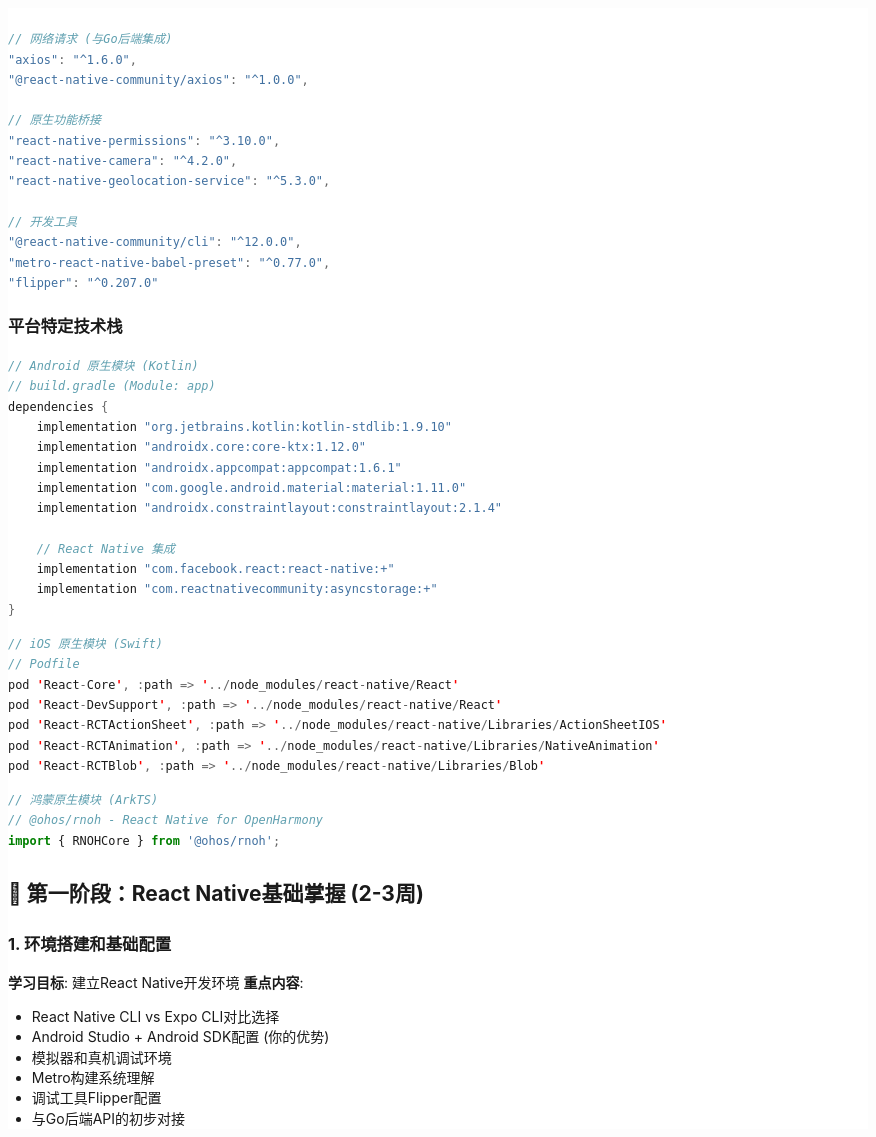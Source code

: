 ```javascript

// 网络请求 (与Go后端集成)
"axios": "^1.6.0",
"@react-native-community/axios": "^1.0.0",

// 原生功能桥接
"react-native-permissions": "^3.10.0",
"react-native-camera": "^4.2.0",
"react-native-geolocation-service": "^5.3.0",

// 开发工具
"@react-native-community/cli": "^12.0.0",
"metro-react-native-babel-preset": "^0.77.0",
"flipper": "^0.207.0"
```

### 平台特定技术栈
```kotlin
// Android 原生模块 (Kotlin)
// build.gradle (Module: app)
dependencies {
    implementation "org.jetbrains.kotlin:kotlin-stdlib:1.9.10"
    implementation "androidx.core:core-ktx:1.12.0"
    implementation "androidx.appcompat:appcompat:1.6.1"
    implementation "com.google.android.material:material:1.11.0"
    implementation "androidx.constraintlayout:constraintlayout:2.1.4"

    // React Native 集成
    implementation "com.facebook.react:react-native:+"
    implementation "com.reactnativecommunity:asyncstorage:+"
}
```

```swift
// iOS 原生模块 (Swift)
// Podfile
pod 'React-Core', :path => '../node_modules/react-native/React'
pod 'React-DevSupport', :path => '../node_modules/react-native/React'
pod 'React-RCTActionSheet', :path => '../node_modules/react-native/Libraries/ActionSheetIOS'
pod 'React-RCTAnimation', :path => '../node_modules/react-native/Libraries/NativeAnimation'
pod 'React-RCTBlob', :path => '../node_modules/react-native/Libraries/Blob'
```

```typescript
// 鸿蒙原生模块 (ArkTS)
// @ohos/rnoh - React Native for OpenHarmony
import { RNOHCore } from '@ohos/rnoh';
```

## 🚀 第一阶段：React Native基础掌握 (2-3周)

### 1. 环境搭建和基础配置
**学习目标**: 建立React Native开发环境
**重点内容**:
- React Native CLI vs Expo CLI对比选择
- Android Studio + Android SDK配置 (你的优势)
- 模拟器和真机调试环境
- Metro构建系统理解
- 调试工具Flipper配置
- 与Go后端API的初步对接
